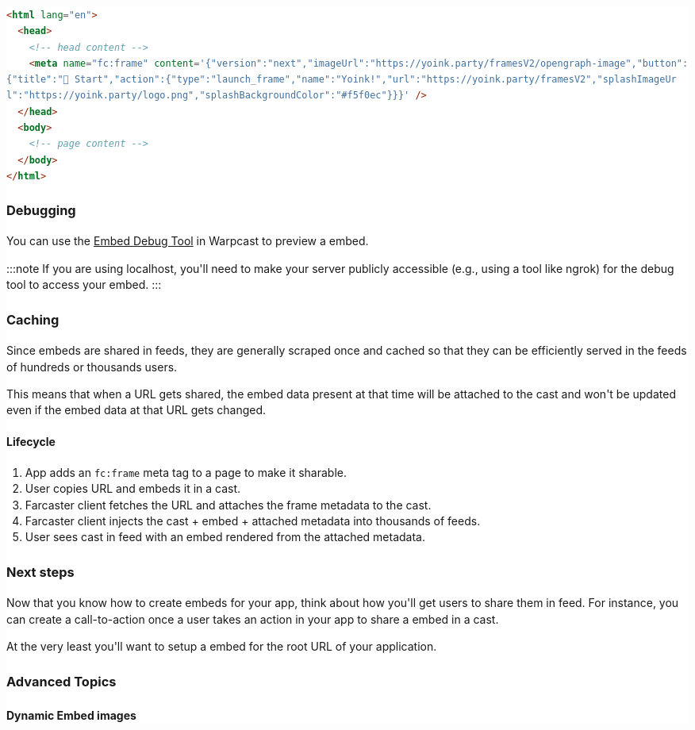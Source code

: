 ```html
<html lang="en">
  <head>
    <!-- head content -->
    <meta name="fc:frame" content='{"version":"next","imageUrl":"https://yoink.party/framesV2/opengraph-image","button":{"title":"🚩 Start","action":{"type":"launch_frame","name":"Yoink!","url":"https://yoink.party/framesV2","splashImageUrl":"https://yoink.party/logo.png","splashBackgroundColor":"#f5f0ec"}}}' />
  </head>
  <body>
    <!-- page content -->
  </body>
</html>
```

### Debugging

You can use the [Embed Debug Tool](https://warpcast.com/~/developers/mini-apps/embed) in Warpcast to preview a embed.

:::note
If you are using localhost, you'll need to make your server publicly accessible (e.g., using a tool like ngrok) for the debug tool to access your embed.
:::

### Caching

Since embeds are shared in feeds, they are generally scraped once and cached so
that they can be efficiently served in the feeds of hundreds or thousands
users.

This means that when a URL gets shared, the embed data present at that time
will be attached to the cast and won't be updated even if the embed data at
that URL gets changed.

#### Lifecycle

1. App adds an `fc:frame` meta tag to a page to make it sharable.
2. User copies URL and embeds it in a cast.
3. Farcaster client fetches the URL and attaches the frame metadata to the cast.
4. Farcaster client injects the cast + embed + attached metadata into thousands of feeds.
5. User sees cast in feed with an embed rendered from the attached metadata.

### Next steps

Now that you know how to create embeds for your app, think about how you'll get
users to share them in feed. For instance, you can create a call-to-action once
a user takes an action in your app to share a embed in a cast.

At the very least you'll want to setup a embed for the root URL of your application.

### Advanced Topics

#### Dynamic Embed images
